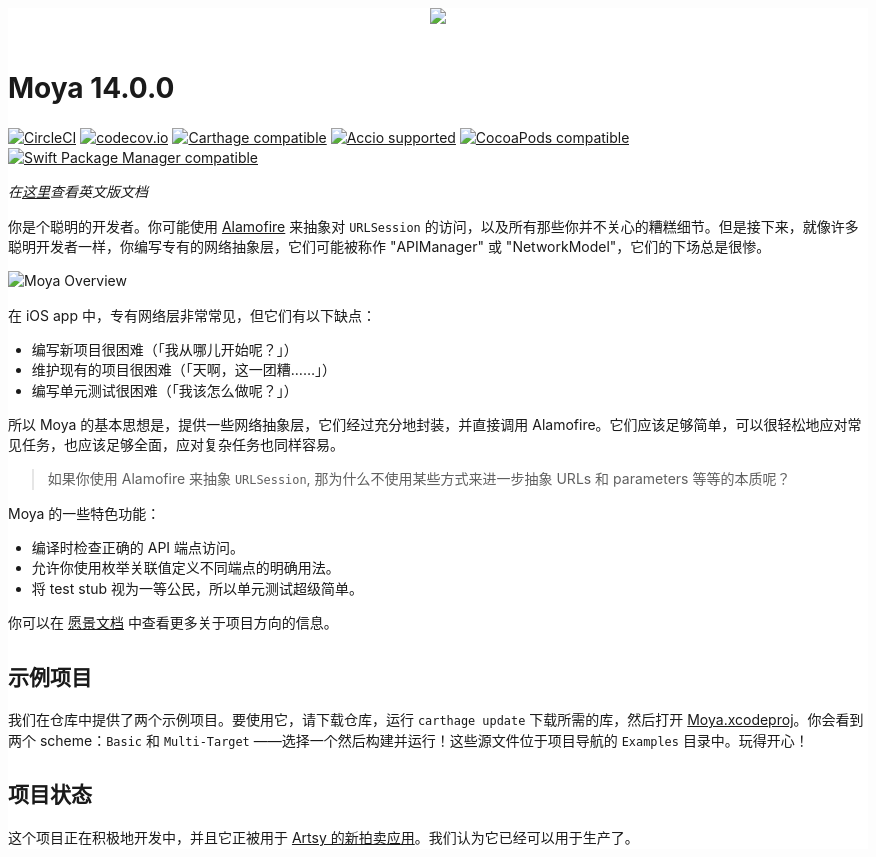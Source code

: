 <p align="center">
  <img height="160" src="web/logo_github.png" />
</p>

# Moya 14.0.0

[![CircleCI](https://img.shields.io/circleci/project/github/Moya/Moya/master.svg)](https://circleci.com/gh/Moya/Moya/tree/master)
[![codecov.io](https://codecov.io/github/Moya/Moya/coverage.svg?branch=master)](https://codecov.io/github/Moya/Moya?branch=master)
[![Carthage compatible](https://img.shields.io/badge/Carthage-compatible-4BC51D.svg?style=flat)](https://github.com/Carthage/Carthage)
[![Accio supported](https://img.shields.io/badge/Accio-supported-0A7CF5.svg?style=flat)](https://github.com/JamitLabs/Accio)
[![CocoaPods compatible](https://img.shields.io/cocoapods/v/Moya.svg)](https://cocoapods.org/pods/Moya)
[![Swift Package Manager compatible](https://img.shields.io/badge/Swift%20Package%20Manager-compatible-brightgreen.svg)](https://github.com/apple/swift-package-manager)

*在[这里](https://github.com/Moya/Moya/blob/master/Readme.md)查看英文版文档*

你是个聪明的开发者。你可能使用 [Alamofire](https://github.com/Alamofire/Alamofire) 来抽象对 `URLSession` 的访问，以及所有那些你并不关心的糟糕细节。但是接下来，就像许多聪明开发者一样，你编写专有的网络抽象层，它们可能被称作 "APIManager" 或 "NetworkModel"，它们的下场总是很惨。

![Moya Overview](web/diagram.png)

在 iOS app 中，专有网络层非常常见，但它们有以下缺点：

- 编写新项目很困难（「我从哪儿开始呢？」）
- 维护现有的项目很困难（「天啊，这一团糟……」）
- 编写单元测试很困难（「我该怎么做呢？」）

所以 Moya 的基本思想是，提供一些网络抽象层，它们经过充分地封装，并直接调用 Alamofire。它们应该足够简单，可以很轻松地应对常见任务，也应该足够全面，应对复杂任务也同样容易。

> 如果你使用 Alamofire 来抽象 `URLSession`, 那为什么不使用某些方式来进一步抽象 URLs 和 parameters 等等的本质呢？

Moya 的一些特色功能：

- 编译时检查正确的 API 端点访问。
- 允许你使用枚举关联值定义不同端点的明确用法。
- 将 test stub 视为一等公民，所以单元测试超级简单。

你可以在 [愿景文档](https://github.com/Moya/Moya/blob/master/Vision_CN.md) 中查看更多关于项目方向的信息。

## 示例项目

我们在仓库中提供了两个示例项目。要使用它，请下载仓库，运行 `carthage update` 下载所需的库，然后打开 [Moya.xcodeproj](https://github.com/Moya/Moya/tree/master/Moya.xcodeproj)。你会看到两个 scheme：`Basic` 和 `Multi-Target` ——选择一个然后构建并运行！这些源文件位于项目导航的 `Examples` 目录中。玩得开心！

## 项目状态

这个项目正在积极地开发中，并且它正被用于 [Artsy 的新拍卖应用](https://github.com/Artsy/eidolon)。我们认为它已经可以用于生产了。
